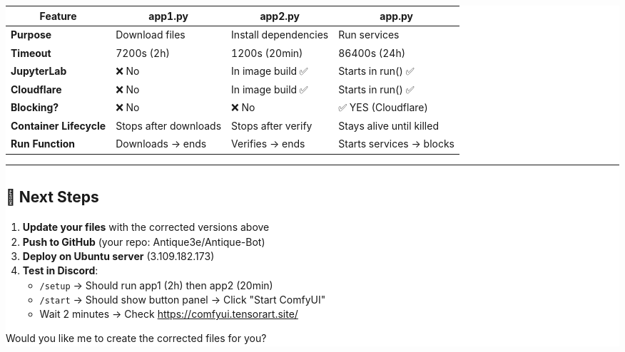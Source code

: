 | Feature | app1.py | app2.py | app.py |
|---------|---------|---------|--------|
| **Purpose** | Download files | Install dependencies | Run services |
| **Timeout** | 7200s (2h) | 1200s (20min) | 86400s (24h) |
| **JupyterLab** | ❌ No | In image build ✅ | Starts in run() ✅ |
| **Cloudflare** | ❌ No | In image build ✅ | Starts in run() ✅ |
| **Blocking?** | ❌ No | ❌ No | ✅ YES (Cloudflare) |
| **Container Lifecycle** | Stops after downloads | Stops after verify | Stays alive until killed |
| **Run Function** | Downloads → ends | Verifies → ends | Starts services → blocks |

---

## 🚀 **Next Steps**

1. **Update your files** with the corrected versions above
2. **Push to GitHub** (your repo: Antique3e/Antique-Bot)
3. **Deploy on Ubuntu server** (3.109.182.173)
4. **Test in Discord**:
   - `/setup` → Should run app1 (2h) then app2 (20min)
   - `/start` → Should show button panel → Click "Start ComfyUI"
   - Wait 2 minutes → Check https://comfyui.tensorart.site/

Would you like me to create the corrected files for you?
